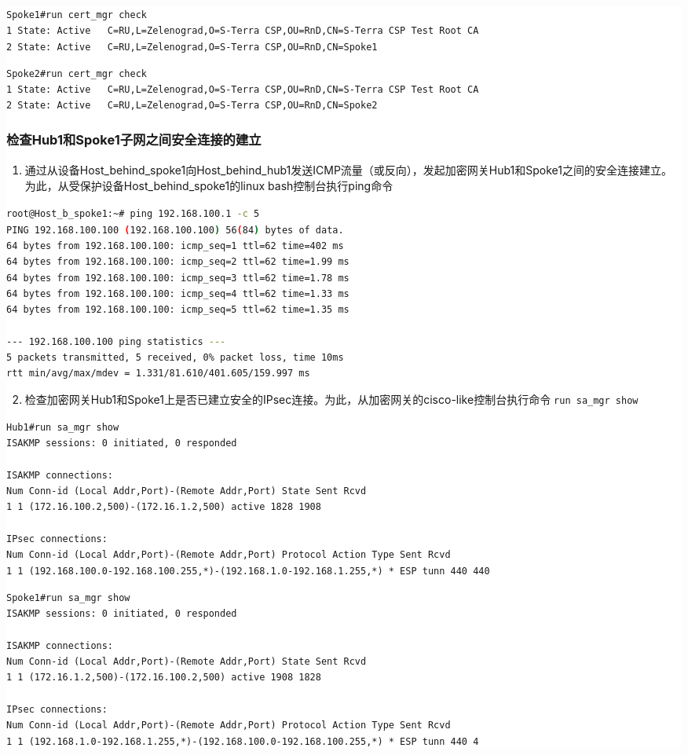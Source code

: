 ```cisco
Spoke1#run cert_mgr check
1 State: Active   C=RU,L=Zelenograd,O=S-Terra CSP,OU=RnD,CN=S-Terra CSP Test Root CA
2 State: Active   C=RU,L=Zelenograd,O=S-Terra CSP,OU=RnD,CN=Spoke1
```

```cisco
Spoke2#run cert_mgr check
1 State: Active   C=RU,L=Zelenograd,O=S-Terra CSP,OU=RnD,CN=S-Terra CSP Test Root CA
2 State: Active   C=RU,L=Zelenograd,O=S-Terra CSP,OU=RnD,CN=Spoke2
```

### 检查Hub1和Spoke1子网之间安全连接的建立

1. 通过从设备Host_behind_spoke1向Host_behind_hub1发送ICMP流量（或反向），发起加密网关Hub1和Spoke1之间的安全连接建立。为此，从受保护设备Host_behind_spoke1的linux bash控制台执行ping命令

```bash
root@Host_b_spoke1:~# ping 192.168.100.1 -c 5
PING 192.168.100.100 (192.168.100.100) 56(84) bytes of data.
64 bytes from 192.168.100.100: icmp_seq=1 ttl=62 time=402 ms
64 bytes from 192.168.100.100: icmp_seq=2 ttl=62 time=1.99 ms
64 bytes from 192.168.100.100: icmp_seq=3 ttl=62 time=1.78 ms
64 bytes from 192.168.100.100: icmp_seq=4 ttl=62 time=1.33 ms
64 bytes from 192.168.100.100: icmp_seq=5 ttl=62 time=1.35 ms

--- 192.168.100.100 ping statistics ---
5 packets transmitted, 5 received, 0% packet loss, time 10ms
rtt min/avg/max/mdev = 1.331/81.610/401.605/159.997 ms
```

2. 检查加密网关Hub1和Spoke1上是否已建立安全的IPsec连接。为此，从加密网关的cisco-like控制台执行命令 `run sa_mgr show`

```cisco
Hub1#run sa_mgr show
ISAKMP sessions: 0 initiated, 0 responded

ISAKMP connections:
Num Conn-id (Local Addr,Port)-(Remote Addr,Port) State Sent Rcvd
1 1 (172.16.100.2,500)-(172.16.1.2,500) active 1828 1908

IPsec connections:
Num Conn-id (Local Addr,Port)-(Remote Addr,Port) Protocol Action Type Sent Rcvd
1 1 (192.168.100.0-192.168.100.255,*)-(192.168.1.0-192.168.1.255,*) * ESP tunn 440 440
```

```cisco
Spoke1#run sa_mgr show
ISAKMP sessions: 0 initiated, 0 responded

ISAKMP connections:
Num Conn-id (Local Addr,Port)-(Remote Addr,Port) State Sent Rcvd
1 1 (172.16.1.2,500)-(172.16.100.2,500) active 1908 1828

IPsec connections:
Num Conn-id (Local Addr,Port)-(Remote Addr,Port) Protocol Action Type Sent Rcvd
1 1 (192.168.1.0-192.168.1.255,*)-(192.168.100.0-192.168.100.255,*) * ESP tunn 440 4
```
```
